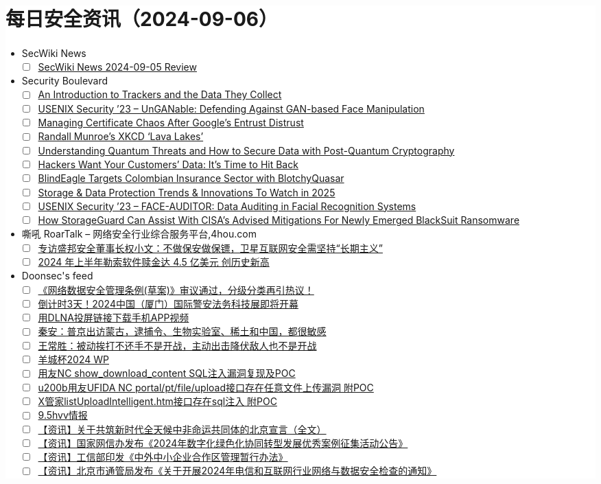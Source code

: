 # 每日安全资讯（2024-09-06）

- SecWiki News
  - [ ] [SecWiki News 2024-09-05 Review](http://www.sec-wiki.com/?2024-09-05)
- Security Boulevard
  - [ ] [An Introduction to Trackers and the Data They Collect](https://securityboulevard.com/2024/09/an-introduction-to-trackers-and-the-data-they-collect/)
  - [ ] [USENIX Security ’23 – UnGANable: Defending Against GAN-based Face Manipulation](https://securityboulevard.com/2024/09/usenix-security-23-unganable-defending-against-gan-based-face-manipulation/)
  - [ ] [Managing Certificate Chaos After Google’s Entrust Distrust](https://securityboulevard.com/2024/09/managing-certificate-chaos-after-googles-entrust-distrust/)
  - [ ] [Randall Munroe’s XKCD ‘Lava Lakes’](https://securityboulevard.com/2024/09/randall-munroes-xkcd-lava-lakes/)
  - [ ] [Understanding Quantum Threats and How to Secure Data with Post-Quantum Cryptography](https://securityboulevard.com/2024/09/understanding-quantum-threats-and-how-to-secure-data-with-post-quantum-cryptography/)
  - [ ] [Hackers Want Your Customers’ Data: It’s Time to Hit Back](https://securityboulevard.com/2024/09/hackers-want-your-customers-data-its-time-to-hit-back/)
  - [ ] [BlindEagle Targets Colombian Insurance Sector with BlotchyQuasar](https://securityboulevard.com/2024/09/blindeagle-targets-colombian-insurance-sector-with-blotchyquasar/)
  - [ ] [Storage & Data Protection Trends & Innovations To Watch in 2025](https://securityboulevard.com/2024/09/storage-data-protection-trends-innovations-to-watch-in-2025/)
  - [ ] [USENIX Security ’23 – FACE-AUDITOR: Data Auditing in Facial Recognition Systems](https://securityboulevard.com/2024/09/usenix-security-23-face-auditor-data-auditing-in-facial-recognition-systems/)
  - [ ] [How StorageGuard Can Assist With CISA’s Advised Mitigations For Newly Emerged BlackSuit Ransomware](https://securityboulevard.com/2024/09/how-storageguard-can-assist-with-cisas-advised-mitigations-for-newly-emerged-blacksuit-ransomware/)
- 嘶吼 RoarTalk – 网络安全行业综合服务平台,4hou.com
  - [ ] [专访盛邦安全董事长权小文：不做保安做保镖，卫星互联网安全需坚持“长期主义”](https://www.4hou.com/posts/8gMo)
  - [ ] [2024 年上半年勒索软件赎金达 4.5 亿美元 创历史新高](https://www.4hou.com/posts/XPLm)
- Doonsec's feed
  - [ ] [《网络数据安全管理条例(草案)》审议通过，分级分类再引热议！](https://mp.weixin.qq.com/s?__biz=MjM5NTU4NjgzMg==&mid=2651420124&idx=1&sn=95fcc53a48c9320d7d012b76dcd78446)
  - [ ] [倒计时3天！2024中国（厦门）国际警安法务科技展即将开幕](https://mp.weixin.qq.com/s?__biz=MjM5NTU4NjgzMg==&mid=2651420124&idx=2&sn=5a28652771d9b838ee9d7104408631df)
  - [ ] [用DLNA投屏链接下载手机APP视频](https://mp.weixin.qq.com/s?__biz=MzUzMjQyMDE3Ng==&mid=2247487560&idx=1&sn=580d6f000dd4c6b877baad29836ca210)
  - [ ] [秦安：普京出访蒙古，逮捕令、生物实验室、稀土和中国，都很敏感](https://mp.weixin.qq.com/s?__biz=MzA5MDg1MDUyMA==&mid=2650473075&idx=1&sn=c2214c6a61c22b41174b9fc0bea7e1bb)
  - [ ] [王常胜：被动挨打不还手不是开战，主动出击降伏敌人也不是开战](https://mp.weixin.qq.com/s?__biz=MzA5MDg1MDUyMA==&mid=2650473075&idx=2&sn=63f029a2c429953ab06852b65c668c6d)
  - [ ] [羊城杯2024 WP](https://mp.weixin.qq.com/s?__biz=Mzg4MTg1MDY4MQ==&mid=2247485977&idx=1&sn=2bc9d7f56aadab059913946741135b00)
  - [ ] [用友NC show_download_content SQL注入漏洞复现及POC](https://mp.weixin.qq.com/s?__biz=MzkxNjY1MjY3OQ==&mid=2247486242&idx=1&sn=f4b22189165d6cc0af032b4b426f4835)
  - [ ] [u200b用友UFIDA NC portal/pt/file/upload接口存在任意文件上传漏洞 附POC](https://mp.weixin.qq.com/s?__biz=MzIxMjEzMDkyMA==&mid=2247487128&idx=1&sn=8688d1bf204b59296c0048c6ae50f73d)
  - [ ] [X管家listUploadIntelligent.htm接口存在sql注入 附POC](https://mp.weixin.qq.com/s?__biz=MzIxMjEzMDkyMA==&mid=2247487128&idx=2&sn=613b08b8614568d7255d3ba429bdc01b)
  - [ ] [9.5hvv情报](https://mp.weixin.qq.com/s?__biz=MzI3NzMzNzE5Ng==&mid=2247488819&idx=1&sn=fc88e9e77618964f6e52a7fa7c7f7808)
  - [ ] [【资讯】关于共筑新时代全天候中非命运共同体的北京宣言（全文）](https://mp.weixin.qq.com/s?__biz=MzU1NDY3NDgwMQ==&mid=2247545135&idx=1&sn=f1485f5c9f62c2c49da12a2e6dcd110d)
  - [ ] [【资讯】国家网信办发布《2024年数字化绿色化协同转型发展优秀案例征集活动公告》](https://mp.weixin.qq.com/s?__biz=MzU1NDY3NDgwMQ==&mid=2247545135&idx=2&sn=7d11bf86286b735b8e1aaadfab6e38da)
  - [ ] [【资讯】工信部印发《中外中小企业合作区管理暂行办法》](https://mp.weixin.qq.com/s?__biz=MzU1NDY3NDgwMQ==&mid=2247545135&idx=3&sn=b51f8849f894028b984fb6bf546c187f)
  - [ ] [【资讯】北京市通管局发布《关于开展2024年电信和互联网行业网络与数据安全检查的通知》](https://mp.weixin.qq.com/s?__biz=MzU1NDY3NDgwMQ==&mid=2247545135&idx=4&sn=f52614fa69dd826f021b49a7e5b57afb)